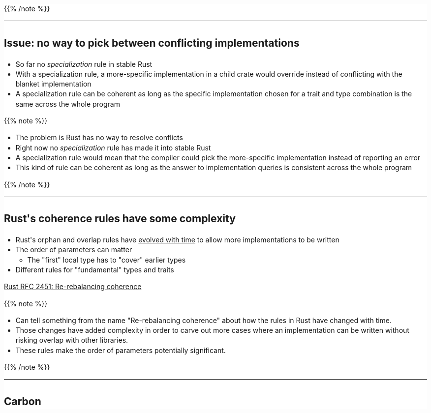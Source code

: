 {{% /note %}}

---

## Issue: no way to pick between conflicting implementations

- So far no _specialization_ rule in stable Rust
- With a specialization rule, a more-specific implementation in a child crate
  would override instead of conflicting with the blanket implementation
- A specialization rule can be coherent as long as the specific implementation
  chosen for a trait and type combination is the same across the whole program

{{% note %}}

- The problem is Rust has no way to resolve conflicts
- Right now no _specialization_ rule has made it into stable Rust
- A specialization rule would mean that the compiler could pick the
  more-specific implementation instead of reporting an error
- This kind of rule can be coherent as long as the answer to implementation
  queries is consistent across the whole program

{{% /note %}}

---

## Rust's coherence rules have some complexity

- Rust's orphan and overlap rules have
  [evolved with time](https://github.com/Ixrec/rust-orphan-rules/issues/1) to
  allow more implementations to be written
- The order of parameters can matter
  - The "first" local type has to "cover" earlier types
- Different rules for "fundamental" types and traits

<div class="footnote">


[Rust RFC 2451: Re-rebalancing coherence](https://rust-lang.github.io/rfcs/2451-re-rebalancing-coherence.html#concrete-orphan-rules)

</div>

{{% note %}}

- Can tell something from the name "Re-rebalancing coherence" about how the
  rules in Rust have changed with time.
- Those changes have added complexity in order to carve out more cases where an
  implementation can be written without risking overlap with other libraries.
- These rules make the order of parameters potentially significant.

{{% /note %}}

---

## Carbon
